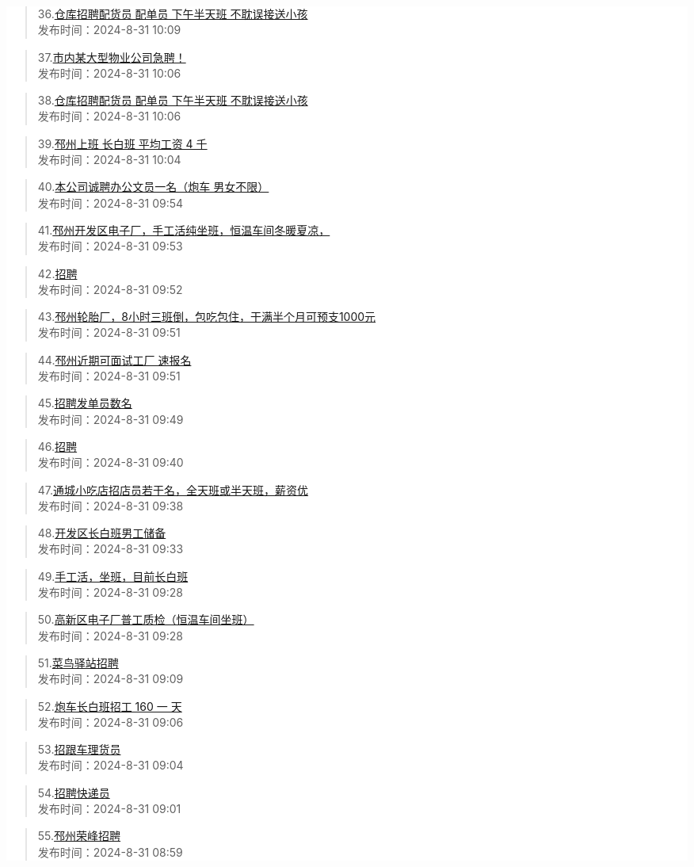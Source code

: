 >36.[仓库招聘配货员 配单员 下午半天班 不耽误接送小孩](https://www.pzzc.net/forum.php?mod=viewthread&tid=10453549)<br>
>发布时间：2024-8-31 10:09

>37.[市内某大型物业公司急聘！](https://www.pzzc.net/forum.php?mod=viewthread&tid=10453547)<br>
>发布时间：2024-8-31 10:06

>38.[仓库招聘配货员 配单员 下午半天班 不耽误接送小孩](https://www.pzzc.net/forum.php?mod=viewthread&tid=10453546)<br>
>发布时间：2024-8-31 10:06

>39.[邳州上班 长白班 平均工资 4 千](https://www.pzzc.net/forum.php?mod=viewthread&tid=10453544)<br>
>发布时间：2024-8-31 10:04

>40.[本公司诚聘办公文员一名（炮车 男女不限）](https://www.pzzc.net/forum.php?mod=viewthread&tid=10453540)<br>
>发布时间：2024-8-31 09:54

>41.[邳州开发区电子厂，手工活纯坐班，恒温车间冬暖夏凉，](https://www.pzzc.net/forum.php?mod=viewthread&tid=10453539)<br>
>发布时间：2024-8-31 09:53

>42.[招聘](https://www.pzzc.net/forum.php?mod=viewthread&tid=10453538)<br>
>发布时间：2024-8-31 09:52

>43.[邳州轮胎厂，8小时三班倒，包吃包住，干满半个月可预支1000元](https://www.pzzc.net/forum.php?mod=viewthread&tid=10453537)<br>
>发布时间：2024-8-31 09:51

>44.[邳州近期可面试工厂 速报名](https://www.pzzc.net/forum.php?mod=viewthread&tid=10453536)<br>
>发布时间：2024-8-31 09:51

>45.[招聘发单员数名](https://www.pzzc.net/forum.php?mod=viewthread&tid=10453535)<br>
>发布时间：2024-8-31 09:49

>46.[招聘](https://www.pzzc.net/forum.php?mod=viewthread&tid=10453532)<br>
>发布时间：2024-8-31 09:40

>47.[通城小吃店招店员若干名，全天班或半天班，薪资优](https://www.pzzc.net/forum.php?mod=viewthread&tid=10453530)<br>
>发布时间：2024-8-31 09:38

>48.[开发区长白班男工储备](https://www.pzzc.net/forum.php?mod=viewthread&tid=10453527)<br>
>发布时间：2024-8-31 09:33

>49.[手工活，坐班，目前长白班](https://www.pzzc.net/forum.php?mod=viewthread&tid=10453525)<br>
>发布时间：2024-8-31 09:28

>50.[高新区电子厂普工质检（恒温车间坐班）](https://www.pzzc.net/forum.php?mod=viewthread&tid=10453524)<br>
>发布时间：2024-8-31 09:28

>51.[菜鸟驿站招聘](https://www.pzzc.net/forum.php?mod=viewthread&tid=10453520)<br>
>发布时间：2024-8-31 09:09

>52.[炮车长白班招工 160 一 天](https://www.pzzc.net/forum.php?mod=viewthread&tid=10453518)<br>
>发布时间：2024-8-31 09:06

>53.[招跟车理货员](https://www.pzzc.net/forum.php?mod=viewthread&tid=10453517)<br>
>发布时间：2024-8-31 09:04

>54.[招聘快递员](https://www.pzzc.net/forum.php?mod=viewthread&tid=10453515)<br>
>发布时间：2024-8-31 09:01

>55.[邳州荣峰招聘](https://www.pzzc.net/forum.php?mod=viewthread&tid=10453514)<br>
>发布时间：2024-8-31 08:59
